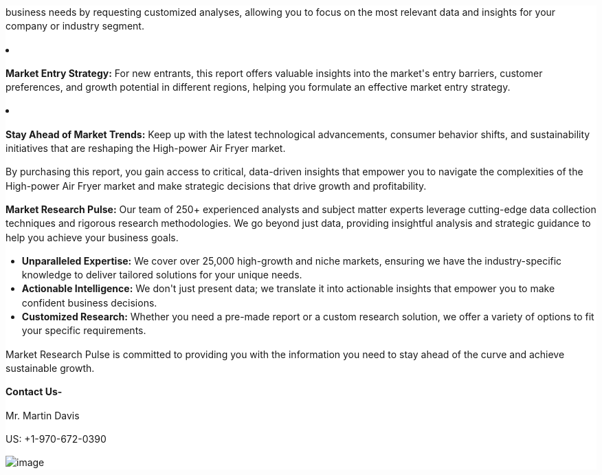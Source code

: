 business needs by requesting customized analyses, allowing you to focus on the most relevant data and insights for your company or industry segment.</p></li><li><p><strong>Market Entry Strategy:</strong> For new entrants, this report offers valuable insights into the market's entry barriers, customer preferences, and growth potential in different regions, helping you formulate an effective market entry strategy.</p></li><li><p><strong>Stay Ahead of Market Trends:</strong> Keep up with the latest technological advancements, consumer behavior shifts, and sustainability initiatives that are reshaping the High-power Air Fryer market.</p></li></ol><p>By purchasing this report, you gain access to critical, data-driven insights that empower you to navigate the complexities of the High-power Air Fryer market and make strategic decisions that drive growth and profitability.</p><p><strong>Market Research Pulse:</strong>&nbsp;Our team of 250+ experienced analysts and subject matter experts leverage cutting-edge data collection techniques and rigorous research methodologies. We go beyond just data, providing insightful analysis and strategic guidance to help you achieve your business goals.</p><ul><li><strong>Unparalleled Expertise:</strong>&nbsp;We cover over 25,000 high-growth and niche markets, ensuring we have the industry-specific knowledge to deliver tailored solutions for your unique needs.</li><li><strong>Actionable Intelligence:</strong>&nbsp;We don't just present data; we translate it into actionable insights that empower you to make confident business decisions.</li><li><strong>Customized Research:</strong>&nbsp;Whether you need a pre-made report or a custom research solution, we offer a variety of options to fit your specific requirements.</li></ul><p>Market Research Pulse is committed to providing you with the information you need to stay ahead of the curve and achieve sustainable growth.</p><p><strong>Contact Us-</strong></p><p>Mr. Martin Davis</p><p>US: +1-970-672-0390</p>
![image](https://github.com/user-attachments/assets/d6d04917-736f-49e7-b56a-16f33fe9ca4d)
